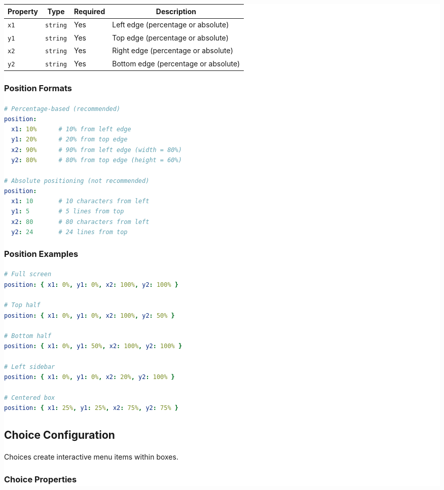 | Property | Type | Required | Description |
|----------|------|----------|-------------|
| `x1` | `string` | Yes | Left edge (percentage or absolute) |
| `y1` | `string` | Yes | Top edge (percentage or absolute) |
| `x2` | `string` | Yes | Right edge (percentage or absolute) |
| `y2` | `string` | Yes | Bottom edge (percentage or absolute) |

### Position Formats

```yaml
# Percentage-based (recommended)
position:
  x1: 10%      # 10% from left edge
  y1: 20%      # 20% from top edge
  x2: 90%      # 90% from left edge (width = 80%)
  y2: 80%      # 80% from top edge (height = 60%)

# Absolute positioning (not recommended)
position:
  x1: 10       # 10 characters from left
  y1: 5        # 5 lines from top
  x2: 80       # 80 characters from left
  y2: 24       # 24 lines from top
```

### Position Examples

```yaml
# Full screen
position: { x1: 0%, y1: 0%, x2: 100%, y2: 100% }

# Top half
position: { x1: 0%, y1: 0%, x2: 100%, y2: 50% }

# Bottom half
position: { x1: 0%, y1: 50%, x2: 100%, y2: 100% }

# Left sidebar
position: { x1: 0%, y1: 0%, x2: 20%, y2: 100% }

# Centered box
position: { x1: 25%, y1: 25%, x2: 75%, y2: 75% }
```

## Choice Configuration

Choices create interactive menu items within boxes.

### Choice Properties
